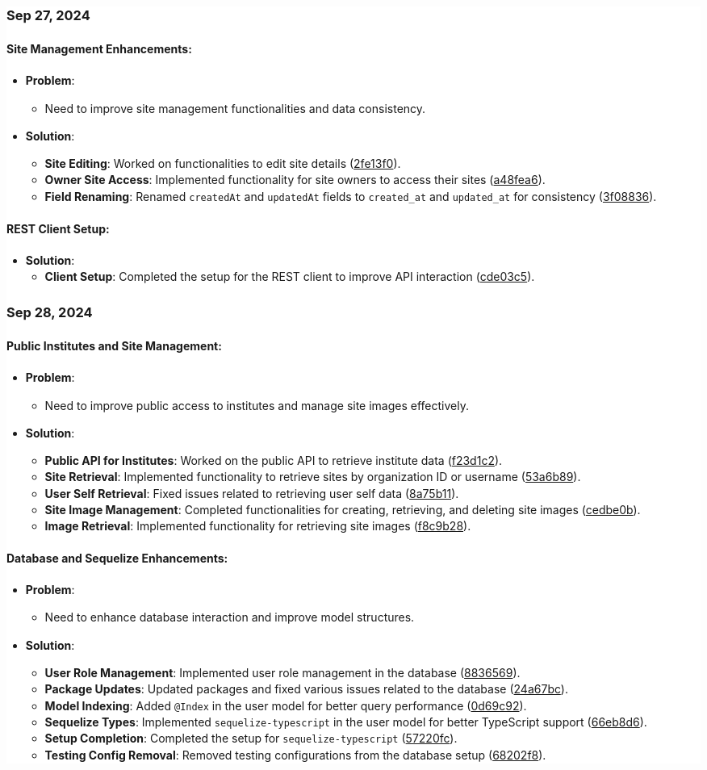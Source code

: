 ### Sep 27, 2024

#### Site Management Enhancements:

- **Problem**:

  - Need to improve site management functionalities and data consistency.

- **Solution**:
  - **Site Editing**: Worked on functionalities to edit site details ([2fe13f0](https://github.com/edust-org/edust-backend/commit/2fe13f0)).
  - **Owner Site Access**: Implemented functionality for site owners to access their sites ([a48fea6](https://github.com/edust-org/edust-backend/commit/a48fea6)).
  - **Field Renaming**: Renamed `createdAt` and `updatedAt` fields to `created_at` and `updated_at` for consistency ([3f08836](https://github.com/edust-org/edust-backend/commit/3f08836)).

#### REST Client Setup:

- **Solution**:
  - **Client Setup**: Completed the setup for the REST client to improve API interaction ([cde03c5](https://github.com/edust-org/edust-backend/commit/cde03c5)).

### Sep 28, 2024

#### Public Institutes and Site Management:

- **Problem**:

  - Need to improve public access to institutes and manage site images effectively.

- **Solution**:
  - **Public API for Institutes**: Worked on the public API to retrieve institute data ([f23d1c2](https://github.com/edust-org/edust-backend/commit/f23d1c2)).
  - **Site Retrieval**: Implemented functionality to retrieve sites by organization ID or username ([53a6b89](https://github.com/edust-org/edust-backend/commit/53a6b89)).
  - **User Self Retrieval**: Fixed issues related to retrieving user self data ([8a75b11](https://github.com/edust-org/edust-backend/commit/8a75b11)).
  - **Site Image Management**: Completed functionalities for creating, retrieving, and deleting site images ([cedbe0b](https://github.com/edust-org/edust-backend/commit/cedbe0b)).
  - **Image Retrieval**: Implemented functionality for retrieving site images ([f8c9b28](https://github.com/edust-org/edust-backend/commit/f8c9b28)).

#### Database and Sequelize Enhancements:

- **Problem**:

  - Need to enhance database interaction and improve model structures.

- **Solution**:
  - **User Role Management**: Implemented user role management in the database ([8836569](https://github.com/edust-org/edust-backend/commit/8836569)).
  - **Package Updates**: Updated packages and fixed various issues related to the database ([24a67bc](https://github.com/edust-org/edust-backend/commit/24a67bc)).
  - **Model Indexing**: Added `@Index` in the user model for better query performance ([0d69c92](https://github.com/edust-org/edust-backend/commit/0d69c92)).
  - **Sequelize Types**: Implemented `sequelize-typescript` in the user model for better TypeScript support ([66eb8d6](https://github.com/edust-org/edust-backend/commit/66eb8d6)).
  - **Setup Completion**: Completed the setup for `sequelize-typescript` ([57220fc](https://github.com/edust-org/edust-backend/commit/57220fc)).
  - **Testing Config Removal**: Removed testing configurations from the database setup ([68202f8](https://github.com/edust-org/edust-backend/commit/68202f8)).

